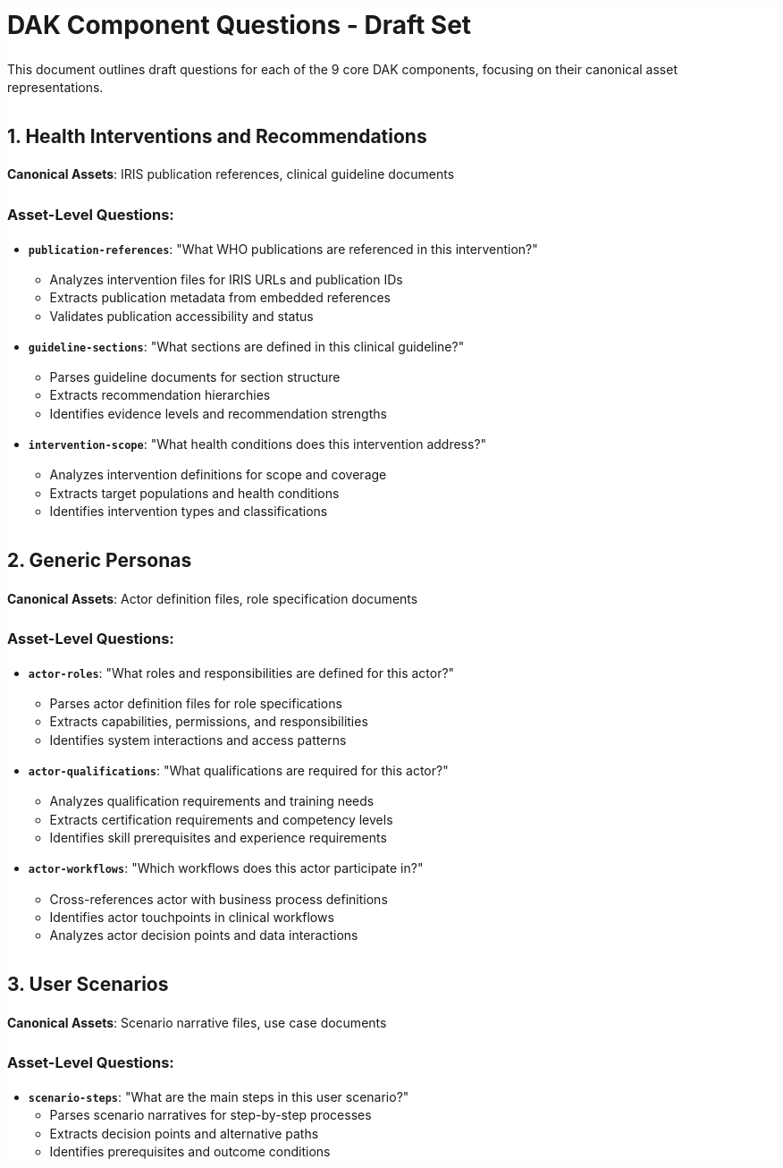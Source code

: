 # DAK Component Questions - Draft Set

This document outlines draft questions for each of the 9 core DAK components, focusing on their canonical asset representations.

## 1. Health Interventions and Recommendations

**Canonical Assets**: IRIS publication references, clinical guideline documents

### Asset-Level Questions:
- **`publication-references`**: "What WHO publications are referenced in this intervention?"
  - Analyzes intervention files for IRIS URLs and publication IDs
  - Extracts publication metadata from embedded references
  - Validates publication accessibility and status

- **`guideline-sections`**: "What sections are defined in this clinical guideline?"
  - Parses guideline documents for section structure
  - Extracts recommendation hierarchies
  - Identifies evidence levels and recommendation strengths

- **`intervention-scope`**: "What health conditions does this intervention address?"
  - Analyzes intervention definitions for scope and coverage
  - Extracts target populations and health conditions
  - Identifies intervention types and classifications

## 2. Generic Personas

**Canonical Assets**: Actor definition files, role specification documents

### Asset-Level Questions:
- **`actor-roles`**: "What roles and responsibilities are defined for this actor?"
  - Parses actor definition files for role specifications
  - Extracts capabilities, permissions, and responsibilities
  - Identifies system interactions and access patterns

- **`actor-qualifications`**: "What qualifications are required for this actor?"
  - Analyzes qualification requirements and training needs
  - Extracts certification requirements and competency levels
  - Identifies skill prerequisites and experience requirements

- **`actor-workflows`**: "Which workflows does this actor participate in?"
  - Cross-references actor with business process definitions
  - Identifies actor touchpoints in clinical workflows
  - Analyzes actor decision points and data interactions

## 3. User Scenarios

**Canonical Assets**: Scenario narrative files, use case documents

### Asset-Level Questions:
- **`scenario-steps`**: "What are the main steps in this user scenario?"
  - Parses scenario narratives for step-by-step processes
  - Extracts decision points and alternative paths
  - Identifies prerequisites and outcome conditions
